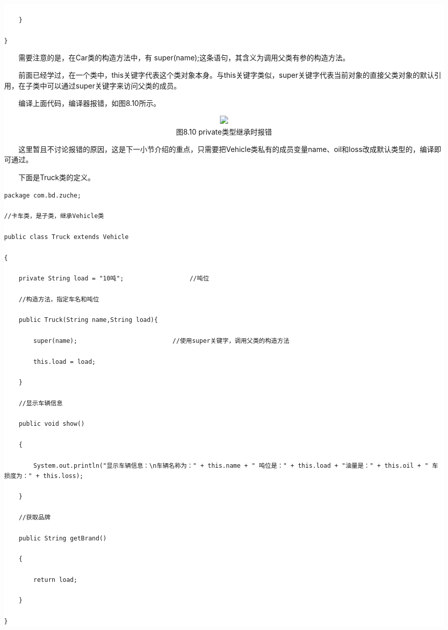 ```

    }

}
```


&emsp;&emsp;需要注意的是，在Car类的构造方法中，有 super(name);这条语句，其含义为调用父类有参的构造方法。

&emsp;&emsp;前面已经学过，在一个类中，this关键字代表这个类对象本身。与this关键字类似，super关键字代表当前对象的直接父类对象的默认引用，在子类中可以通过super关键字来访问父类的成员。

&emsp;&emsp;编译上面代码，编译器报错，如图8.10所示。

<center><img  src="https://labfile.oss.aliyuncs.com/library/textbook-java1/img/d8z/tu8.10.png"/></center>
<center>图8.10  private类型继承时报错 </center>  


&emsp;&emsp;这里暂且不讨论报错的原因，这是下一小节介绍的重点，只需要把Vehicle类私有的成员变量name、oil和loss改成默认类型的，编译即可通过。

&emsp;&emsp;下面是Truck类的定义。


```
package com.bd.zuche;

//卡车类，是子类，继承Vehicle类

public class Truck extends Vehicle 

{

    private String load = "10吨";                  //吨位

    //构造方法，指定车名和吨位

    public Truck(String name,String load){

        super(name);                          //使用super关键字，调用父类的构造方法

        this.load = load;

    }

    //显示车辆信息

    public void show()

    {

        System.out.println("显示车辆信息：\n车辆名称为：" + this.name + " 吨位是：" + this.load + "油量是：" + this.oil + " 车损度为：" + this.loss);

    }       

    //获取品牌

    public String getBrand()

    {

        return load;

    }

}
```
